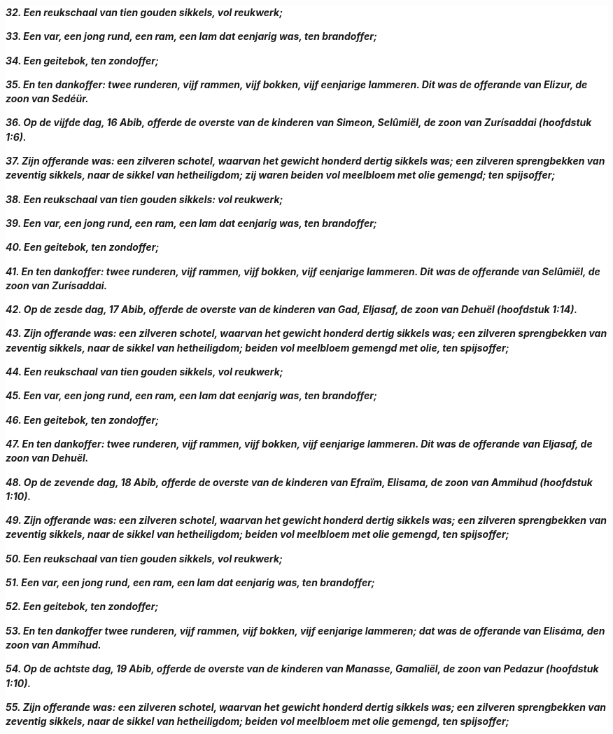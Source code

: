 ***32. Een reukschaal van tien gouden sikkels, vol reukwerk;***

***33. Een var, een jong rund, een ram, een lam dat eenjarig was, ten brandoffer;***

***34. Een geitebok, ten zondoffer;***

***35. En ten dankoffer: twee runderen, vijf rammen, vijf bokken, vijf eenjarige lammeren. Dit was de offerande van Elizur, de zoon van Sedéür.***

***36. Op de vijfde dag, 16 Abib, offerde de overste van de kinderen van Simeon, Selûmiël, de zoon van Zurísaddai (hoofdstuk 1:6).***

***37. Zijn offerande was: een zilveren schotel, waarvan het gewicht honderd dertig sikkels was; een zilveren sprengbekken van zeventig sikkels, naar de sikkel van hetheiligdom; zij waren beiden vol meelbloem met olie gemengd; ten spijsoffer;***

***38. Een reukschaal van tien gouden sikkels: vol reukwerk;***

***39. Een var, een jong rund, een ram, een lam dat eenjarig was, ten brandoffer;***

***40. Een geitebok, ten zondoffer;***

***41. En ten dankoffer: twee runderen, vijf rammen, vijf bokken, vijf eenjarige lammeren. Dit was de offerande van Selûmiël, de zoon van Zurísaddai.***

***42. Op de zesde dag, 17 Abib, offerde de overste van de kinderen van Gad, Eljasaf, de zoon van Dehuël (hoofdstuk 1:14).***

***43. Zijn offerande was: een zilveren schotel, waarvan het gewicht honderd dertig sikkels was; een zilveren sprengbekken van zeventig sikkels, naar de sikkel van hetheiligdom; beiden vol meelbloem gemengd met olie, ten spijsoffer;***

***44. Een reukschaal van tien gouden sikkels, vol reukwerk;***

***45. Een var, een jong rund, een ram, een lam dat eenjarig was, ten brandoffer;***

***46. Een geitebok, ten zondoffer;***

***47. En ten dankoffer: twee runderen, vijf rammen, vijf bokken, vijf eenjarige lammeren. Dit was de offerande van Eljasaf, de zoon van Dehuël.***

***48. Op de zevende dag, 18 Abib, offerde de overste van de kinderen van Efraïm, Elisama, de zoon van Ammihud (hoofdstuk 1:10).***

***49. Zijn offerande was: een zilveren schotel, waarvan het gewicht honderd dertig sikkels was; een zilveren sprengbekken van zeventig sikkels, naar de sikkel van hetheiligdom; beiden vol meelbloem met olie gemengd, ten spijsoffer;***

***50. Een reukschaal van tien gouden sikkels, vol reukwerk;***

***51. Een var, een jong rund, een ram, een lam dat eenjarig was, ten brandoffer;***

***52. Een geitebok, ten zondoffer;***

***53. En ten dankoffer twee runderen, vijf rammen, vijf bokken, vijf eenjarige lammeren; dat was de offerande van Elisáma, den zoon van Ammíhud.***

***54. Op de achtste dag, 19 Abib, offerde de overste van de kinderen van Manasse, Gamaliël, de zoon van Pedazur (hoofdstuk 1:10).***

***55. Zijn offerande was: een zilveren schotel, waarvan het gewicht honderd dertig sikkels was; een zilveren sprengbekken van zeventig sikkels, naar de sikkel van hetheiligdom; beiden vol meelbloem met olie gemengd, ten spijsoffer;***
